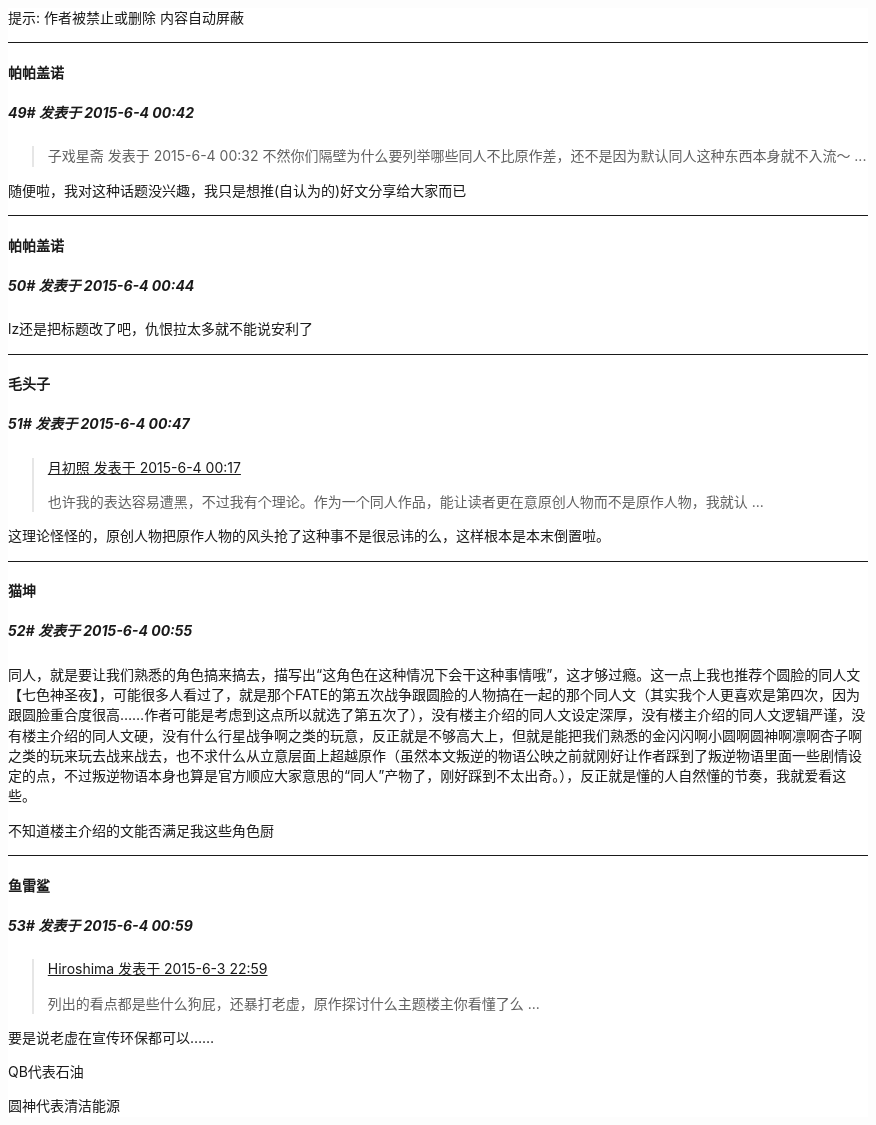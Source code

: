 提示: 作者被禁止或删除 内容自动屏蔽

*****

####  帕帕盖诺  
##### 49#       发表于 2015-6-4 00:42

<blockquote>子戏星斋 发表于 2015-6-4 00:32
不然你们隔壁为什么要列举哪些同人不比原作差，还不是因为默认同人这种东西本身就不入流～ ...</blockquote>
随便啦，我对这种话题没兴趣，我只是想推(自认为的)好文分享给大家而已

*****

####  帕帕盖诺  
##### 50#       发表于 2015-6-4 00:44

lz还是把标题改了吧，仇恨拉太多就不能说安利了

*****

####  毛头子  
##### 51#       发表于 2015-6-4 00:47

<blockquote><a href="httphttps://bbs.saraba1st.com/2b/forum.php?mod=redirect&amp;goto=findpost&amp;pid=29149462&amp;ptid=1124803" target="_blank">月初照 发表于 2015-6-4 00:17</a>

也许我的表达容易遭黑，不过我有个理论。作为一个同人作品，能让读者更在意原创人物而不是原作人物，我就认 ...</blockquote>
这理论怪怪的，原创人物把原作人物的风头抢了这种事不是很忌讳的么，这样根本是本末倒置啦。

*****

####  猫坤  
##### 52#       发表于 2015-6-4 00:55

同人，就是要让我们熟悉的角色搞来搞去，描写出“这角色在这种情况下会干这种事情哦”，这才够过瘾。这一点上我也推荐个圆脸的同人文【七色神圣夜】，可能很多人看过了，就是那个FATE的第五次战争跟圆脸的人物搞在一起的那个同人文（其实我个人更喜欢是第四次，因为跟圆脸重合度很高……作者可能是考虑到这点所以就选了第五次了），没有楼主介绍的同人文设定深厚，没有楼主介绍的同人文逻辑严谨，没有楼主介绍的同人文硬，没有什么行星战争啊之类的玩意，反正就是不够高大上，但就是能把我们熟悉的金闪闪啊小圆啊圆神啊凛啊杏子啊之类的玩来玩去战来战去，也不求什么从立意层面上超越原作（虽然本文叛逆的物语公映之前就刚好让作者踩到了叛逆物语里面一些剧情设定的点，不过叛逆物语本身也算是官方顺应大家意思的“同人”产物了，刚好踩到不太出奇。），反正就是懂的人自然懂的节奏，我就爱看这些。

不知道楼主介绍的文能否满足我这些角色厨

*****

####  鱼雷鲨  
##### 53#       发表于 2015-6-4 00:59

<blockquote><a href="httphttps://bbs.saraba1st.com/2b/forum.php?mod=redirect&amp;goto=findpost&amp;pid=29148821&amp;ptid=1124803" target="_blank">Hiroshima 发表于 2015-6-3 22:59</a>

列出的看点都是些什么狗屁，还暴打老虚，原作探讨什么主题楼主你看懂了么 ...</blockquote>
要是说老虚在宣传环保都可以……

QB代表石油

圆神代表清洁能源
